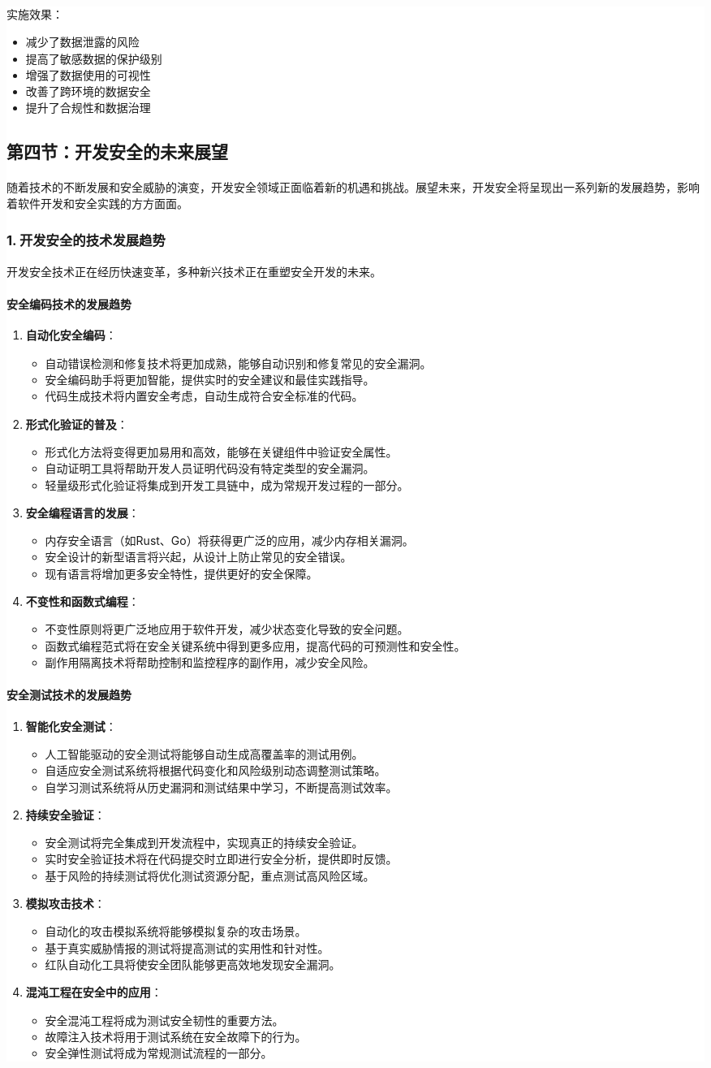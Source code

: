 实施效果：
- 减少了数据泄露的风险
- 提高了敏感数据的保护级别
- 增强了数据使用的可视性
- 改善了跨环境的数据安全
- 提升了合规性和数据治理

## 第四节：开发安全的未来展望

随着技术的不断发展和安全威胁的演变，开发安全领域正面临着新的机遇和挑战。展望未来，开发安全将呈现出一系列新的发展趋势，影响着软件开发和安全实践的方方面面。

### 1. 开发安全的技术发展趋势

开发安全技术正在经历快速变革，多种新兴技术正在重塑安全开发的未来。

#### 安全编码技术的发展趋势

1. **自动化安全编码**：
   - 自动错误检测和修复技术将更加成熟，能够自动识别和修复常见的安全漏洞。
   - 安全编码助手将更加智能，提供实时的安全建议和最佳实践指导。
   - 代码生成技术将内置安全考虑，自动生成符合安全标准的代码。

2. **形式化验证的普及**：
   - 形式化方法将变得更加易用和高效，能够在关键组件中验证安全属性。
   - 自动证明工具将帮助开发人员证明代码没有特定类型的安全漏洞。
   - 轻量级形式化验证将集成到开发工具链中，成为常规开发过程的一部分。

3. **安全编程语言的发展**：
   - 内存安全语言（如Rust、Go）将获得更广泛的应用，减少内存相关漏洞。
   - 安全设计的新型语言将兴起，从设计上防止常见的安全错误。
   - 现有语言将增加更多安全特性，提供更好的安全保障。

4. **不变性和函数式编程**：
   - 不变性原则将更广泛地应用于软件开发，减少状态变化导致的安全问题。
   - 函数式编程范式将在安全关键系统中得到更多应用，提高代码的可预测性和安全性。
   - 副作用隔离技术将帮助控制和监控程序的副作用，减少安全风险。

#### 安全测试技术的发展趋势

1. **智能化安全测试**：
   - 人工智能驱动的安全测试将能够自动生成高覆盖率的测试用例。
   - 自适应安全测试系统将根据代码变化和风险级别动态调整测试策略。
   - 自学习测试系统将从历史漏洞和测试结果中学习，不断提高测试效率。

2. **持续安全验证**：
   - 安全测试将完全集成到开发流程中，实现真正的持续安全验证。
   - 实时安全验证技术将在代码提交时立即进行安全分析，提供即时反馈。
   - 基于风险的持续测试将优化测试资源分配，重点测试高风险区域。

3. **模拟攻击技术**：
   - 自动化的攻击模拟系统将能够模拟复杂的攻击场景。
   - 基于真实威胁情报的测试将提高测试的实用性和针对性。
   - 红队自动化工具将使安全团队能够更高效地发现安全漏洞。

4. **混沌工程在安全中的应用**：
   - 安全混沌工程将成为测试安全韧性的重要方法。
   - 故障注入技术将用于测试系统在安全故障下的行为。
   - 安全弹性测试将成为常规测试流程的一部分。
